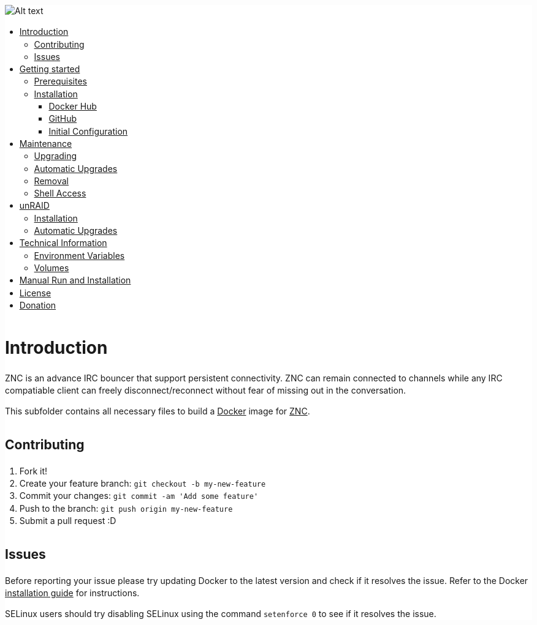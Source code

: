 ![Alt text](http://www.activeobjects.no/subsonic/forum/templates/subSilver/images/logo_phpBB.gif "")

- [Introduction](#introduction)
  - [Contributing](#contributing)
  - [Issues](#issues)
- [Getting started](#getting-started)
  - [Prerequisites](#prerequisites)
  - [Installation](#installation)
    - [Docker Hub](#docker-hub)
    - [GitHub](#github)
    - [Initial Configuration](#initial-configuration)
- [Maintenance](#maintenance)
  - [Upgrading](#upgrading)
  - [Automatic Upgrades](#automatic-upgrades)
  - [Removal](#removal)
  - [Shell Access](#shell-access)
- [unRAID](#unraid)
  - [Installation](#unraid-installation)
  - [Automatic Upgrades](#unraid-automatic-upgrades)
- [Technical Information](#technical-information)
  - [Environment Variables](#environment-variables)
  - [Volumes](#volumes)
- [Manual Run and Installation](#manual-run-and-installation)
- [License](#license)
- [Donation](#donation)


# Introduction

ZNC is an advance IRC bouncer that support persistent connectivity. ZNC can
remain connected to channels while any IRC compatiable client can freely
disconnect/reconnect without fear of missing out in the conversation.

This subfolder contains all necessary files to build a [Docker](https://www.docker.com/) image for [ZNC](www.znc.in).

## Contributing

1. Fork it!
2. Create your feature branch: `git checkout -b my-new-feature`
3. Commit your changes: `git commit -am 'Add some feature'`
4. Push to the branch: `git push origin my-new-feature`
5. Submit a pull request :D

## Issues

Before reporting your issue please try updating Docker to the latest version
and check if it resolves the issue. Refer to the Docker [installation guide](https://docs.docker.com/installation) for instructions.

SELinux users should try disabling SELinux using the command `setenforce 0` to see if it resolves the issue.
